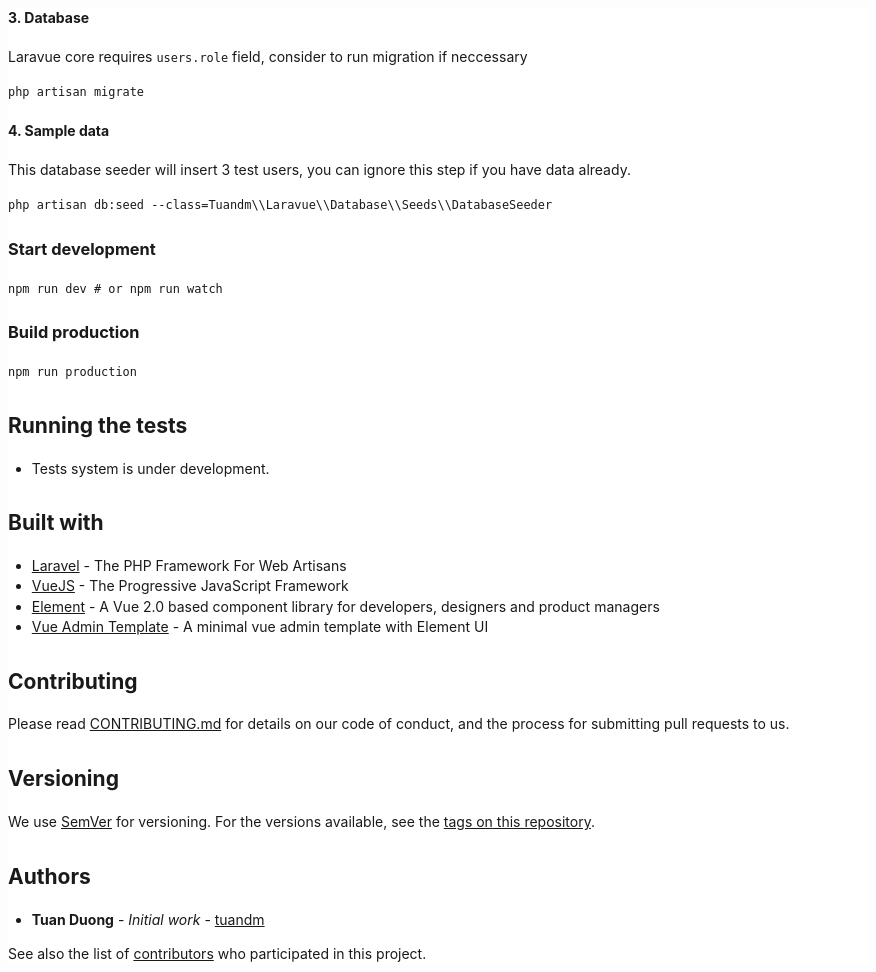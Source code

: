 #### 3. Database
Laravue core requires `users.role` field, consider to run migration if neccessary

```
php artisan migrate
```

#### 4. Sample data
This database seeder will insert 3 test users, you can ignore this step if you have data already.

```
php artisan db:seed --class=Tuandm\\Laravue\\Database\\Seeds\\DatabaseSeeder
```

### Start development

```
npm run dev # or npm run watch
```

### Build production

```
npm run production
```

## Running the tests

- Tests system is under development.

## Built with
* [Laravel](https://laravel.com/) - The PHP Framework For Web Artisans
* [VueJS](https://vuejs.org/) - The Progressive JavaScript Framework
* [Element](https://element.eleme.io/) - A  Vue 2.0 based component library for developers, designers and product managers
* [Vue Admin Template](https://github.com/PanJiaChen/vue-admin-template) - A minimal vue admin template with Element UI

## Contributing

Please read [CONTRIBUTING.md](CONTRIBUTING.md) for details on our code of conduct, and the process for submitting pull requests to us.

## Versioning

We use [SemVer](http://semver.org/) for versioning. For the versions available, see the [tags on this repository](https://github.com/tuandm/laravue-core/tags). 

## Authors

* **Tuan Duong** - *Initial work* - [tuandm](https://github.com/tuandm)

See also the list of [contributors](https://github.com/tuandm/laravue-core/contributors) who participated in this project.
